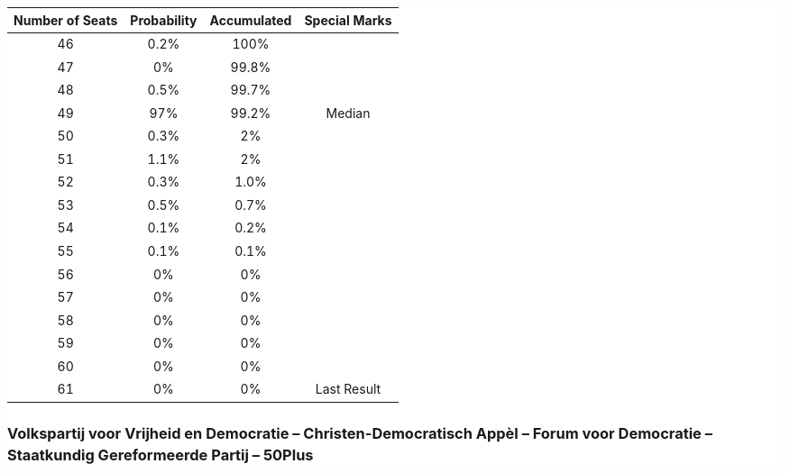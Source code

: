 | Number of Seats | Probability | Accumulated | Special Marks |
|:---------------:|:-----------:|:-----------:|:-------------:|
| 46 | 0.2% | 100% |  |
| 47 | 0% | 99.8% |  |
| 48 | 0.5% | 99.7% |  |
| 49 | 97% | 99.2% | Median |
| 50 | 0.3% | 2% |  |
| 51 | 1.1% | 2% |  |
| 52 | 0.3% | 1.0% |  |
| 53 | 0.5% | 0.7% |  |
| 54 | 0.1% | 0.2% |  |
| 55 | 0.1% | 0.1% |  |
| 56 | 0% | 0% |  |
| 57 | 0% | 0% |  |
| 58 | 0% | 0% |  |
| 59 | 0% | 0% |  |
| 60 | 0% | 0% |  |
| 61 | 0% | 0% | Last Result |

### Volkspartij voor Vrijheid en Democratie – Christen-Democratisch Appèl – Forum voor Democratie – Staatkundig Gereformeerde Partij – 50Plus
